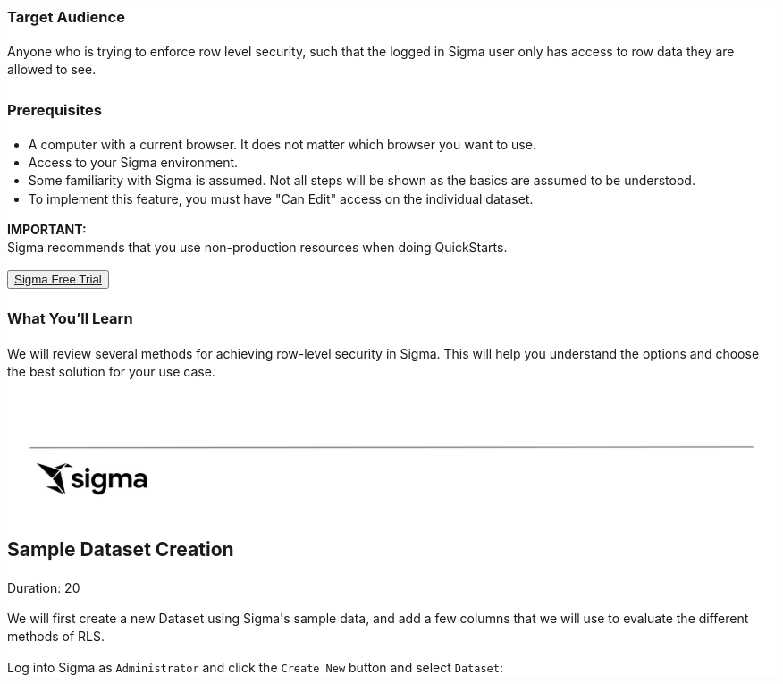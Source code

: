  ### Target Audience
Anyone who is trying to enforce row level security, such that the logged in Sigma user only has access to row data they are allowed to see.

### Prerequisites

<ul>
  <li>A computer with a current browser. It does not matter which browser you want to use.</li>
  <li>Access to your Sigma environment.</li>
  <li>Some familiarity with Sigma is assumed. Not all steps will be shown as the basics are assumed to be understood.</li>
  <li>To implement this feature, you must have "Can Edit" access on the individual dataset.</li>
</ul>

<aside class="postive">
<strong>IMPORTANT:</strong><br> Sigma recommends that you use non-production resources when doing QuickStarts.
</aside>

<button>[Sigma Free Trial](https://www.sigmacomputing.com/free-trial/)</button>
  
### What You’ll Learn
We will review several methods for achieving row-level security in Sigma. This will help you understand the options and choose the best solution for your use case.

![Footer](assets/sigma_footer.png)


## Sample Dataset Creation
Duration: 20

We will first create a new Dataset using Sigma's sample data, and add a few columns that we will use to evaluate the different methods of RLS.

Log into Sigma as `Administrator` and click the `Create New` button and select `Dataset`:
